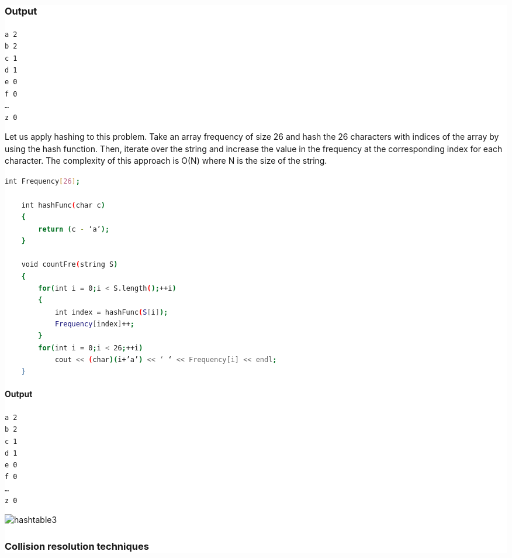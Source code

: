 ### Output

```bash
a 2
b 2
c 1
d 1
e 0
f 0
…
z 0
```

Let us apply hashing to this problem. Take an array frequency of size 26 and hash the 26 characters with indices of the array by using the hash function. Then, iterate over the string and increase the value in the frequency at the corresponding index for each character. The complexity of this approach is O(N) where N is the size of the string.

```bash
int Frequency[26];

    int hashFunc(char c)
    {
        return (c - ‘a’);
    }

    void countFre(string S)
    {
        for(int i = 0;i < S.length();++i)
        {
            int index = hashFunc(S[i]);
            Frequency[index]++;
        }
        for(int i = 0;i < 26;++i)
            cout << (char)(i+’a’) << ‘ ‘ << Frequency[i] << endl;
    }
```

#### Output

```bash
a 2
b 2
c 1
d 1
e 0
f 0
…
z 0
```

![hashtable3](https://he-s3.s3.amazonaws.com/media/uploads/7ea3425.jpg)

### Collision resolution techniques
